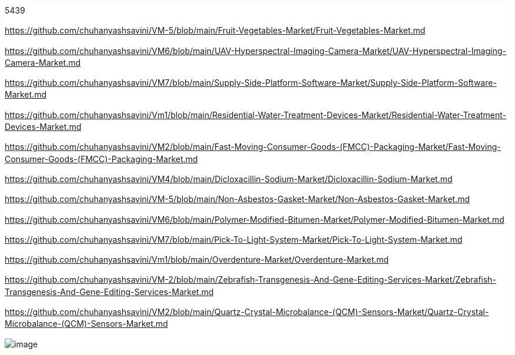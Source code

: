 5439</p><p><a href="https://github.com/chuhanyashsavini/VM-5/blob/main/Fruit-Vegetables-Market/Fruit-Vegetables-Market.md">https://github.com/chuhanyashsavini/VM-5/blob/main/Fruit-Vegetables-Market/Fruit-Vegetables-Market.md</a></p><p><a href="https://github.com/chuhanyashsavini/VM6/blob/main/UAV-Hyperspectral-Imaging-Camera-Market/UAV-Hyperspectral-Imaging-Camera-Market.md">https://github.com/chuhanyashsavini/VM6/blob/main/UAV-Hyperspectral-Imaging-Camera-Market/UAV-Hyperspectral-Imaging-Camera-Market.md</a></p><p><a href="https://github.com/chuhanyashsavini/VM7/blob/main/Supply-Side-Platform-Software-Market/Supply-Side-Platform-Software-Market.md">https://github.com/chuhanyashsavini/VM7/blob/main/Supply-Side-Platform-Software-Market/Supply-Side-Platform-Software-Market.md</a></p><p><a href="https://github.com/chuhanyashsavini/Vm1/blob/main/Residential-Water-Treatment-Devices-Market/Residential-Water-Treatment-Devices-Market.md">https://github.com/chuhanyashsavini/Vm1/blob/main/Residential-Water-Treatment-Devices-Market/Residential-Water-Treatment-Devices-Market.md</a></p><p><a href="https://github.com/chuhanyashsavini/VM2/blob/main/Fast-Moving-Consumer-Goods-(FMCC)-Packaging-Market/Fast-Moving-Consumer-Goods-(FMCC)-Packaging-Market.md">https://github.com/chuhanyashsavini/VM2/blob/main/Fast-Moving-Consumer-Goods-(FMCC)-Packaging-Market/Fast-Moving-Consumer-Goods-(FMCC)-Packaging-Market.md</a></p><p><a href="https://github.com/chuhanyashsavini/VM4/blob/main/Dicloxacillin-Sodium-Market/Dicloxacillin-Sodium-Market.md">https://github.com/chuhanyashsavini/VM4/blob/main/Dicloxacillin-Sodium-Market/Dicloxacillin-Sodium-Market.md</a></p><p><a href="https://github.com/chuhanyashsavini/VM-5/blob/main/Non-Asbestos-Gasket-Market/Non-Asbestos-Gasket-Market.md">https://github.com/chuhanyashsavini/VM-5/blob/main/Non-Asbestos-Gasket-Market/Non-Asbestos-Gasket-Market.md</a></p><p><a href="https://github.com/chuhanyashsavini/VM6/blob/main/Polymer-Modified-Bitumen-Market/Polymer-Modified-Bitumen-Market.md">https://github.com/chuhanyashsavini/VM6/blob/main/Polymer-Modified-Bitumen-Market/Polymer-Modified-Bitumen-Market.md</a></p><p><a href="https://github.com/chuhanyashsavini/VM7/blob/main/Pick-To-Light-System-Market/Pick-To-Light-System-Market.md">https://github.com/chuhanyashsavini/VM7/blob/main/Pick-To-Light-System-Market/Pick-To-Light-System-Market.md</a></p><p><a href="https://github.com/chuhanyashsavini/Vm1/blob/main/Overdenture-Market/Overdenture-Market.md">https://github.com/chuhanyashsavini/Vm1/blob/main/Overdenture-Market/Overdenture-Market.md</a></p><p><a href="https://github.com/chuhanyashsavini/VM-2/blob/main/Zebrafish-Transgenesis-And-Gene-Editing-Services-Market/Zebrafish-Transgenesis-And-Gene-Editing-Services-Market.md">https://github.com/chuhanyashsavini/VM-2/blob/main/Zebrafish-Transgenesis-And-Gene-Editing-Services-Market/Zebrafish-Transgenesis-And-Gene-Editing-Services-Market.md</a></p><p><a href="https://github.com/chuhanyashsavini/VM2/blob/main/Quartz-Crystal-Microbalance-(QCM)-Sensors-Market/Quartz-Crystal-Microbalance-(QCM)-Sensors-Market.md">https://github.com/chuhanyashsavini/VM2/blob/main/Quartz-Crystal-Microbalance-(QCM)-Sensors-Market/Quartz-Crystal-Microbalance-(QCM)-Sensors-Market.md</a></p>
![image](https://github.com/user-attachments/assets/38fd6a67-8141-4d0b-8429-3230ee1e4908)
